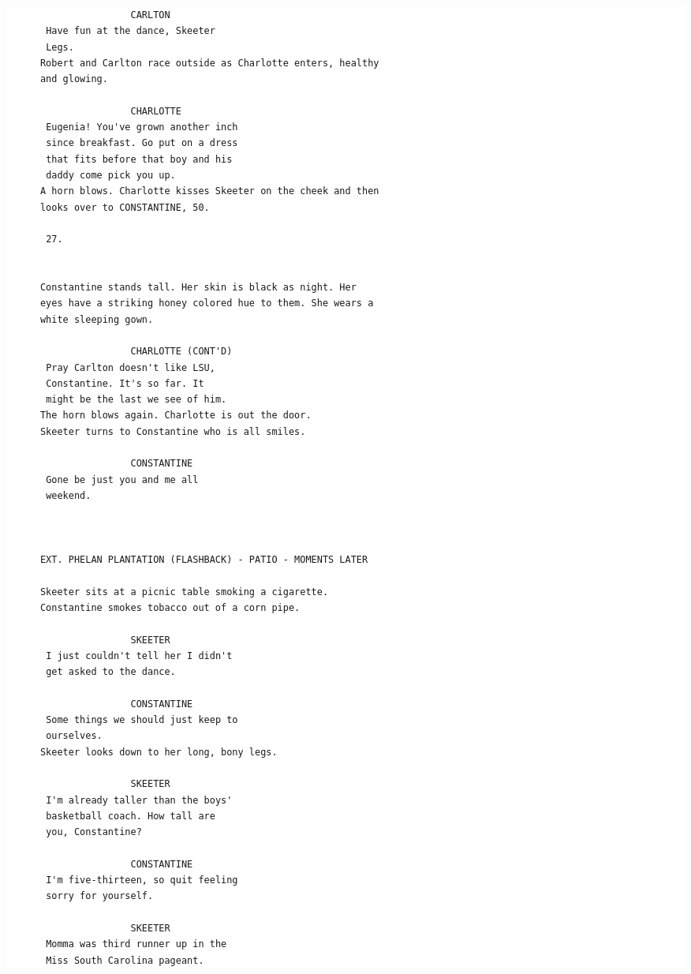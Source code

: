                           CARLTON
           Have fun at the dance, Skeeter
           Legs.
          Robert and Carlton race outside as Charlotte enters, healthy
          and glowing.

                          CHARLOTTE
           Eugenia! You've grown another inch
           since breakfast. Go put on a dress
           that fits before that boy and his
           daddy come pick you up.
          A horn blows. Charlotte kisses Skeeter on the cheek and then
          looks over to CONSTANTINE, 50.

           27.

                         
          Constantine stands tall. Her skin is black as night. Her
          eyes have a striking honey colored hue to them. She wears a
          white sleeping gown.

                          CHARLOTTE (CONT'D)
           Pray Carlton doesn't like LSU,
           Constantine. It's so far. It
           might be the last we see of him.
          The horn blows again. Charlotte is out the door.
          Skeeter turns to Constantine who is all smiles.

                          CONSTANTINE
           Gone be just you and me all
           weekend.

                         

          EXT. PHELAN PLANTATION (FLASHBACK) - PATIO - MOMENTS LATER

          Skeeter sits at a picnic table smoking a cigarette.
          Constantine smokes tobacco out of a corn pipe.

                          SKEETER
           I just couldn't tell her I didn't
           get asked to the dance.

                          CONSTANTINE
           Some things we should just keep to
           ourselves.
          Skeeter looks down to her long, bony legs.

                          SKEETER
           I'm already taller than the boys'
           basketball coach. How tall are
           you, Constantine?

                          CONSTANTINE
           I'm five-thirteen, so quit feeling
           sorry for yourself.

                          SKEETER
           Momma was third runner up in the
           Miss South Carolina pageant.
